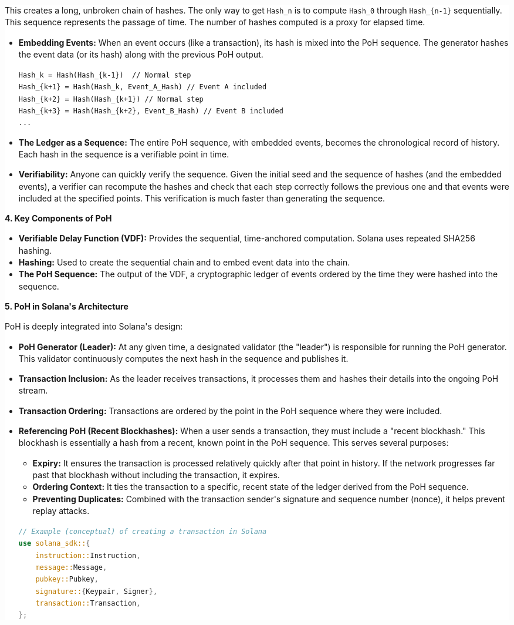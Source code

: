 This creates a long, unbroken chain of hashes. The only way to get `Hash_n` is to compute `Hash_0` through `Hash_{n-1}` sequentially. This sequence represents the passage of time. The number of hashes computed is a proxy for elapsed time.

*   **Embedding Events:** When an event occurs (like a transaction), its hash is mixed into the PoH sequence. The generator hashes the event data (or its hash) along with the previous PoH output.

    ```
    Hash_k = Hash(Hash_{k-1})  // Normal step
    Hash_{k+1} = Hash(Hash_k, Event_A_Hash) // Event A included
    Hash_{k+2} = Hash(Hash_{k+1}) // Normal step
    Hash_{k+3} = Hash(Hash_{k+2}, Event_B_Hash) // Event B included
    ...
    ```

*   **The Ledger as a Sequence:** The entire PoH sequence, with embedded events, becomes the chronological record of history. Each hash in the sequence is a verifiable point in time.

*   **Verifiability:** Anyone can quickly verify the sequence. Given the initial seed and the sequence of hashes (and the embedded events), a verifier can recompute the hashes and check that each step correctly follows the previous one and that events were included at the specified points. This verification is much faster than generating the sequence.

**4. Key Components of PoH**

*   **Verifiable Delay Function (VDF):** Provides the sequential, time-anchored computation. Solana uses repeated SHA256 hashing.
*   **Hashing:** Used to create the sequential chain and to embed event data into the chain.
*   **The PoH Sequence:** The output of the VDF, a cryptographic ledger of events ordered by the time they were hashed into the sequence.

**5. PoH in Solana's Architecture**

PoH is deeply integrated into Solana's design:

*   **PoH Generator (Leader):** At any given time, a designated validator (the "leader") is responsible for running the PoH generator. This validator continuously computes the next hash in the sequence and publishes it.
*   **Transaction Inclusion:** As the leader receives transactions, it processes them and hashes their details into the ongoing PoH stream.
*   **Transaction Ordering:** Transactions are ordered by the point in the PoH sequence where they were included.
*   **Referencing PoH (Recent Blockhashes):** When a user sends a transaction, they must include a "recent blockhash." This blockhash is essentially a hash from a recent, known point in the PoH sequence. This serves several purposes:
    *   **Expiry:** It ensures the transaction is processed relatively quickly after that point in history. If the network progresses far past that blockhash without including the transaction, it expires.
    *   **Ordering Context:** It ties the transaction to a specific, recent state of the ledger derived from the PoH sequence.
    *   **Preventing Duplicates:** Combined with the transaction sender's signature and sequence number (nonce), it helps prevent replay attacks.

    ```rust
    // Example (conceptual) of creating a transaction in Solana
    use solana_sdk::{
        instruction::Instruction,
        message::Message,
        pubkey::Pubkey,
        signature::{Keypair, Signer},
        transaction::Transaction,
    };
